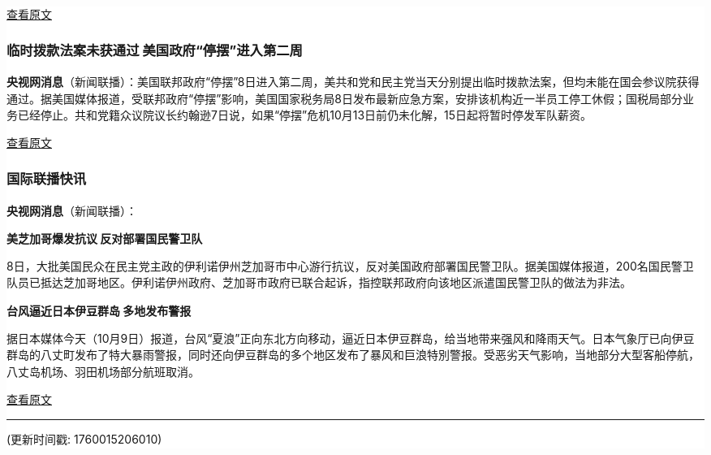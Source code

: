 [查看原文](https://tv.cctv.com/2025/10/09/VIDE2VcPPzN4BdHyRFlVpYEb251009.shtml)

### 临时拨款法案未获通过 美国政府“停摆”进入第二周

<p><strong>央视网消息</strong>（新闻联播）：美国联邦政府“停摆”8日进入第二周，美共和党和民主党当天分别提出临时拨款法案，但均未能在国会参议院获得通过。据美国媒体报道，受联邦政府“停摆”影响，美国国家税务局8日发布最新应急方案，安排该机构近一半员工停工休假；国税局部分业务已经停止。共和党籍众议院议长约翰逊7日说，如果“停摆”危机10月13日前仍未化解，15日起将暂时停发军队薪资。</p>

[查看原文](https://tv.cctv.com/2025/10/09/VIDE2fzwkfUHl2YO3suxqi0p251009.shtml)

### 国际联播快讯

<p><strong>央视网消息</strong>（新闻联播）：</p><p><strong>美芝加哥爆发抗议 反对部署国民警卫队</strong></p><p>8日，大批美国民众在民主党主政的伊利诺伊州芝加哥市中心游行抗议，反对美国政府部署国民警卫队。据美国媒体报道，200名国民警卫队员已抵达芝加哥地区。伊利诺伊州政府、芝加哥市政府已联合起诉，指控联邦政府向该地区派遣国民警卫队的做法为非法。</p><p><strong>台风逼近日本伊豆群岛 多地发布警报</strong></p><p>据日本媒体今天（10月9日）报道，台风“夏浪”正向东北方向移动，逼近日本伊豆群岛，给当地带来强风和降雨天气。日本气象厅已向伊豆群岛的八丈町发布了特大暴雨警报，同时还向伊豆群岛的多个地区发布了暴风和巨浪特別警报。受恶劣天气影响，当地部分大型客船停航，八丈岛机场、羽田机场部分航班取消。</p>

[查看原文](https://tv.cctv.com/2025/10/09/VIDEmGpNar3QMc1suvwxOSHf251009.shtml)



---

(更新时间戳: 1760015206010)

